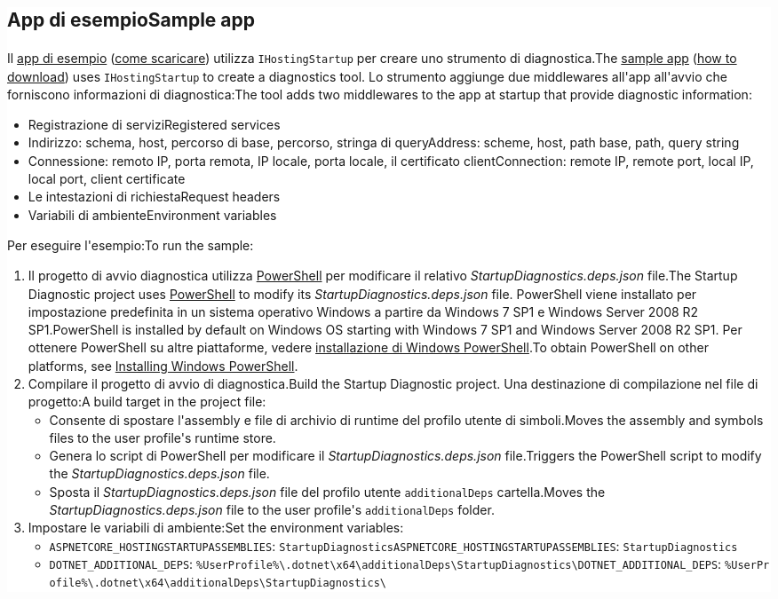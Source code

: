 ## <a name="sample-app"></a><span data-ttu-id="e46b9-166">App di esempio</span><span class="sxs-lookup"><span data-stu-id="e46b9-166">Sample app</span></span>

<span data-ttu-id="e46b9-167">Il [app di esempio](https://github.com/aspnet/Docs/tree/master/aspnetcore/host-and-deploy/platform-specific-configuration/sample/) ([come scaricare](xref:tutorials/index#how-to-download-a-sample)) utilizza `IHostingStartup` per creare uno strumento di diagnostica.</span><span class="sxs-lookup"><span data-stu-id="e46b9-167">The [sample app](https://github.com/aspnet/Docs/tree/master/aspnetcore/host-and-deploy/platform-specific-configuration/sample/) ([how to download](xref:tutorials/index#how-to-download-a-sample)) uses `IHostingStartup` to create a diagnostics tool.</span></span> <span data-ttu-id="e46b9-168">Lo strumento aggiunge due middlewares all'app all'avvio che forniscono informazioni di diagnostica:</span><span class="sxs-lookup"><span data-stu-id="e46b9-168">The tool adds two middlewares to the app at startup that provide diagnostic information:</span></span>

* <span data-ttu-id="e46b9-169">Registrazione di servizi</span><span class="sxs-lookup"><span data-stu-id="e46b9-169">Registered services</span></span>
* <span data-ttu-id="e46b9-170">Indirizzo: schema, host, percorso di base, percorso, stringa di query</span><span class="sxs-lookup"><span data-stu-id="e46b9-170">Address: scheme, host, path base, path, query string</span></span>
* <span data-ttu-id="e46b9-171">Connessione: remoto IP, porta remota, IP locale, porta locale, il certificato client</span><span class="sxs-lookup"><span data-stu-id="e46b9-171">Connection: remote IP, remote port, local IP, local port, client certificate</span></span>
* <span data-ttu-id="e46b9-172">Le intestazioni di richiesta</span><span class="sxs-lookup"><span data-stu-id="e46b9-172">Request headers</span></span>
* <span data-ttu-id="e46b9-173">Variabili di ambiente</span><span class="sxs-lookup"><span data-stu-id="e46b9-173">Environment variables</span></span>

<span data-ttu-id="e46b9-174">Per eseguire l'esempio:</span><span class="sxs-lookup"><span data-stu-id="e46b9-174">To run the sample:</span></span>

1. <span data-ttu-id="e46b9-175">Il progetto di avvio diagnostica utilizza [PowerShell](/powershell/scripting/powershell-scripting) per modificare il relativo *StartupDiagnostics.deps.json* file.</span><span class="sxs-lookup"><span data-stu-id="e46b9-175">The Startup Diagnostic project uses [PowerShell](/powershell/scripting/powershell-scripting) to modify its *StartupDiagnostics.deps.json* file.</span></span> <span data-ttu-id="e46b9-176">PowerShell viene installato per impostazione predefinita in un sistema operativo Windows a partire da Windows 7 SP1 e Windows Server 2008 R2 SP1.</span><span class="sxs-lookup"><span data-stu-id="e46b9-176">PowerShell is installed by default on Windows OS starting with Windows 7 SP1 and Windows Server 2008 R2 SP1.</span></span> <span data-ttu-id="e46b9-177">Per ottenere PowerShell su altre piattaforme, vedere [installazione di Windows PowerShell](/powershell/scripting/setup/installing-windows-powershell).</span><span class="sxs-lookup"><span data-stu-id="e46b9-177">To obtain PowerShell on other platforms, see [Installing Windows PowerShell](/powershell/scripting/setup/installing-windows-powershell).</span></span>
2. <span data-ttu-id="e46b9-178">Compilare il progetto di avvio di diagnostica.</span><span class="sxs-lookup"><span data-stu-id="e46b9-178">Build the Startup Diagnostic project.</span></span> <span data-ttu-id="e46b9-179">Una destinazione di compilazione nel file di progetto:</span><span class="sxs-lookup"><span data-stu-id="e46b9-179">A build target in the project file:</span></span>
   * <span data-ttu-id="e46b9-180">Consente di spostare l'assembly e file di archivio di runtime del profilo utente di simboli.</span><span class="sxs-lookup"><span data-stu-id="e46b9-180">Moves the assembly and symbols files to the user profile's runtime store.</span></span>
   * <span data-ttu-id="e46b9-181">Genera lo script di PowerShell per modificare il *StartupDiagnostics.deps.json* file.</span><span class="sxs-lookup"><span data-stu-id="e46b9-181">Triggers the PowerShell script to modify the *StartupDiagnostics.deps.json* file.</span></span>
   * <span data-ttu-id="e46b9-182">Sposta il *StartupDiagnostics.deps.json* file del profilo utente `additionalDeps` cartella.</span><span class="sxs-lookup"><span data-stu-id="e46b9-182">Moves the *StartupDiagnostics.deps.json* file to the user profile's `additionalDeps` folder.</span></span>
3. <span data-ttu-id="e46b9-183">Impostare le variabili di ambiente:</span><span class="sxs-lookup"><span data-stu-id="e46b9-183">Set the environment variables:</span></span>
    * <span data-ttu-id="e46b9-184">`ASPNETCORE_HOSTINGSTARTUPASSEMBLIES`: `StartupDiagnostics`</span><span class="sxs-lookup"><span data-stu-id="e46b9-184">`ASPNETCORE_HOSTINGSTARTUPASSEMBLIES`: `StartupDiagnostics`</span></span>
    * <span data-ttu-id="e46b9-185">`DOTNET_ADDITIONAL_DEPS`: `%UserProfile%\.dotnet\x64\additionalDeps\StartupDiagnostics\`</span><span class="sxs-lookup"><span data-stu-id="e46b9-185">`DOTNET_ADDITIONAL_DEPS`: `%UserProfile%\.dotnet\x64\additionalDeps\StartupDiagnostics\`</span></span>
